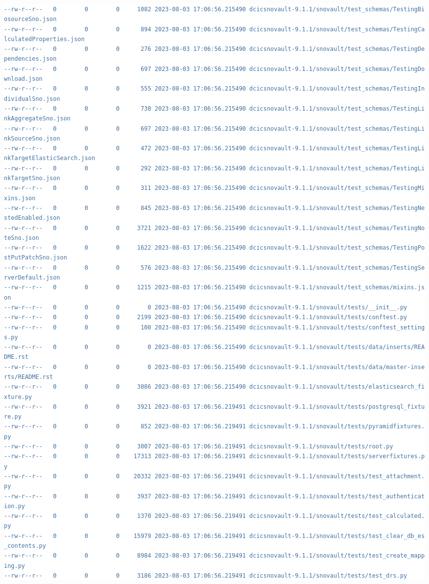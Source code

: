 ```diff
--rw-r--r--   0        0        0     1082 2023-08-03 17:06:56.215490 dcicsnovault-9.1.1/snovault/test_schemas/TestingBiosourceSno.json
--rw-r--r--   0        0        0      894 2023-08-03 17:06:56.215490 dcicsnovault-9.1.1/snovault/test_schemas/TestingCalculatedProperties.json
--rw-r--r--   0        0        0      276 2023-08-03 17:06:56.215490 dcicsnovault-9.1.1/snovault/test_schemas/TestingDependencies.json
--rw-r--r--   0        0        0      697 2023-08-03 17:06:56.215490 dcicsnovault-9.1.1/snovault/test_schemas/TestingDownload.json
--rw-r--r--   0        0        0      555 2023-08-03 17:06:56.215490 dcicsnovault-9.1.1/snovault/test_schemas/TestingIndividualSno.json
--rw-r--r--   0        0        0      730 2023-08-03 17:06:56.215490 dcicsnovault-9.1.1/snovault/test_schemas/TestingLinkAggregateSno.json
--rw-r--r--   0        0        0      697 2023-08-03 17:06:56.215490 dcicsnovault-9.1.1/snovault/test_schemas/TestingLinkSourceSno.json
--rw-r--r--   0        0        0      472 2023-08-03 17:06:56.215490 dcicsnovault-9.1.1/snovault/test_schemas/TestingLinkTargetElasticSearch.json
--rw-r--r--   0        0        0      292 2023-08-03 17:06:56.215490 dcicsnovault-9.1.1/snovault/test_schemas/TestingLinkTargetSno.json
--rw-r--r--   0        0        0      311 2023-08-03 17:06:56.215490 dcicsnovault-9.1.1/snovault/test_schemas/TestingMixins.json
--rw-r--r--   0        0        0      845 2023-08-03 17:06:56.215490 dcicsnovault-9.1.1/snovault/test_schemas/TestingNestedEnabled.json
--rw-r--r--   0        0        0     3721 2023-08-03 17:06:56.215490 dcicsnovault-9.1.1/snovault/test_schemas/TestingNoteSno.json
--rw-r--r--   0        0        0     1622 2023-08-03 17:06:56.215490 dcicsnovault-9.1.1/snovault/test_schemas/TestingPostPutPatchSno.json
--rw-r--r--   0        0        0      576 2023-08-03 17:06:56.215490 dcicsnovault-9.1.1/snovault/test_schemas/TestingServerDefault.json
--rw-r--r--   0        0        0     1215 2023-08-03 17:06:56.215490 dcicsnovault-9.1.1/snovault/test_schemas/mixins.json
--rw-r--r--   0        0        0        0 2023-08-03 17:06:56.215490 dcicsnovault-9.1.1/snovault/tests/__init__.py
--rw-r--r--   0        0        0     2199 2023-08-03 17:06:56.215490 dcicsnovault-9.1.1/snovault/tests/conftest.py
--rw-r--r--   0        0        0      100 2023-08-03 17:06:56.215490 dcicsnovault-9.1.1/snovault/tests/conftest_settings.py
--rw-r--r--   0        0        0        0 2023-08-03 17:06:56.215490 dcicsnovault-9.1.1/snovault/tests/data/inserts/README.rst
--rw-r--r--   0        0        0        0 2023-08-03 17:06:56.215490 dcicsnovault-9.1.1/snovault/tests/data/master-inserts/README.rst
--rw-r--r--   0        0        0     3086 2023-08-03 17:06:56.215490 dcicsnovault-9.1.1/snovault/tests/elasticsearch_fixture.py
--rw-r--r--   0        0        0     3921 2023-08-03 17:06:56.219491 dcicsnovault-9.1.1/snovault/tests/postgresql_fixture.py
--rw-r--r--   0        0        0      852 2023-08-03 17:06:56.219491 dcicsnovault-9.1.1/snovault/tests/pyramidfixtures.py
--rw-r--r--   0        0        0     3007 2023-08-03 17:06:56.219491 dcicsnovault-9.1.1/snovault/tests/root.py
--rw-r--r--   0        0        0    17313 2023-08-03 17:06:56.219491 dcicsnovault-9.1.1/snovault/tests/serverfixtures.py
--rw-r--r--   0        0        0    20332 2023-08-03 17:06:56.219491 dcicsnovault-9.1.1/snovault/tests/test_attachment.py
--rw-r--r--   0        0        0     3937 2023-08-03 17:06:56.219491 dcicsnovault-9.1.1/snovault/tests/test_authentication.py
--rw-r--r--   0        0        0     1370 2023-08-03 17:06:56.219491 dcicsnovault-9.1.1/snovault/tests/test_calculated.py
--rw-r--r--   0        0        0    15979 2023-08-03 17:06:56.219491 dcicsnovault-9.1.1/snovault/tests/test_clear_db_es_contents.py
--rw-r--r--   0        0        0     8984 2023-08-03 17:06:56.219491 dcicsnovault-9.1.1/snovault/tests/test_create_mapping.py
--rw-r--r--   0        0        0     3186 2023-08-03 17:06:56.219491 dcicsnovault-9.1.1/snovault/tests/test_drs.py
```